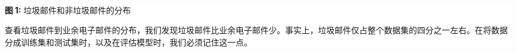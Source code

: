 **图 1:** 垃圾邮件和非垃圾邮件的分布

查看垃圾邮件到业余电子邮件的分布，我们发现垃圾邮件比业余电子邮件少。事实上，垃圾邮件仅占整个数据集的四分之一左右。在将数据分成训练集和测试集时，以及在评估模型时，我们必须记住这一点。
